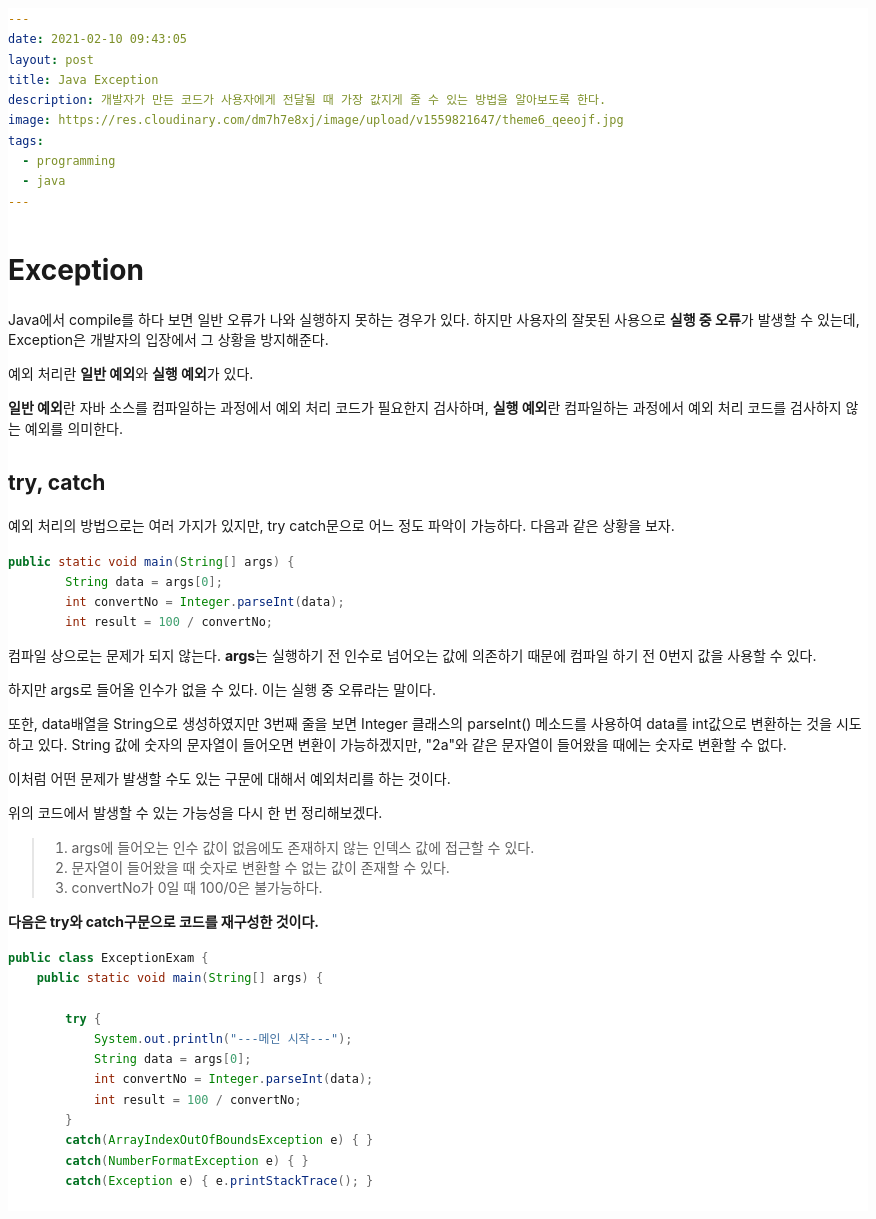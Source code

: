 ```yaml
---
date: 2021-02-10 09:43:05
layout: post
title: Java Exception
description: 개발자가 만든 코드가 사용자에게 전달될 때 가장 값지게 줄 수 있는 방법을 알아보도록 한다.
image: https://res.cloudinary.com/dm7h7e8xj/image/upload/v1559821647/theme6_qeeojf.jpg
tags:
  - programming
  - java
---
```



# Exception

Java에서 compile를 하다 보면 일반 오류가 나와 실행하지 못하는 경우가 있다.
하지만 사용자의 잘못된 사용으로 **실행 중 오류**가 발생할 수 있는데, Exception은 개발자의 입장에서 그 상황을 방지해준다.

예외 처리란 **일반 예외**와 **실행 예외**가 있다.

**일반 예외**란 자바 소스를 컴파일하는 과정에서 예외 처리 코드가 필요한지 검사하며,
**실행 예외**란 컴파일하는 과정에서 예외 처리 코드를 검사하지 않는 예외를 의미한다. 


## try, catch

예외 처리의 방법으로는 여러 가지가 있지만, try catch문으로 어느 정도 파악이 가능하다.
다음과 같은 상황을 보자.

```java
public static void main(String[] args) {
		String data = args[0];
		int convertNo = Integer.parseInt(data);		
		int result = 100 / convertNo;
```
컴파일 상으로는 문제가 되지 않는다. **args**는 실행하기 전 인수로 넘어오는 값에 의존하기 때문에
컴파일 하기 전 0번지 값을 사용할 수 있다.

하지만 args로 들어올 인수가 없을 수 있다. 이는 실행 중 오류라는 말이다.

또한, data배열을 String으로 생성하였지만 3번째 줄을 보면 Integer 클래스의 parseInt() 메소드를 사용하여 data를 int값으로 변환하는 것을 시도하고 있다. String 값에 숫자의 문자열이 들어오면 변환이 가능하겠지만, "2a"와 같은 문자열이 들어왔을 때에는 숫자로 변환할 수 없다.

이처럼 어떤 문제가 발생할 수도 있는 구문에 대해서 예외처리를 하는 것이다.

위의 코드에서 발생할 수 있는 가능성을 다시 한 번 정리해보겠다.
> 1. args에 들어오는 인수 값이 없음에도 존재하지 않는 인덱스 값에 접근할 수 있다.
> 2. 문자열이 들어왔을 때 숫자로 변환할 수 없는 값이 존재할 수 있다.
> 3. convertNo가 0일 때 100/0은 불가능하다.


**다음은 try와 catch구문으로 코드를 재구성한 것이다.**

```java
public class ExceptionExam {
	public static void main(String[] args) {

		try {
			System.out.println("---메인 시작---");
			String data = args[0];
			int convertNo = Integer.parseInt(data);		
			int result = 100 / convertNo;
		}
		catch(ArrayIndexOutOfBoundsException e) { } 
		catch(NumberFormatException e) { }
		catch(Exception e) { e.printStackTrace(); }
		
```